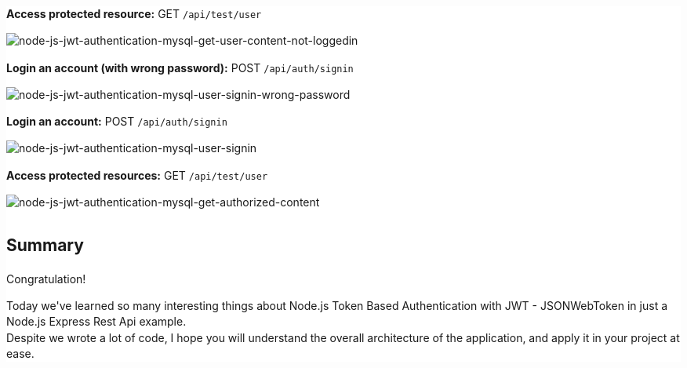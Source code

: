 **Access protected resource:** GET `/api/test/user`

![node-js-jwt-authentication-mysql-get-user-content-not-loggedin](./assets/node-js-jwt-authentication-mysql-get-user-content-not-loggedin.png)

**Login an account (with wrong password):** POST `/api/auth/signin`

![node-js-jwt-authentication-mysql-user-signin-wrong-password](./assets/node-js-jwt-authentication-mysql-user-signin-wrong-password.png)

**Login an account:** POST `/api/auth/signin`

![node-js-jwt-authentication-mysql-user-signin](./assets/node-js-jwt-authentication-mysql-user-signin.png)

**Access protected resources:** GET `/api/test/user`

![node-js-jwt-authentication-mysql-get-authorized-content](./assets/node-js-jwt-authentication-mysql-get-authorized-content.png)

## Summary

Congratulation!

Today we've learned so many interesting things about Node.js Token Based Authentication with JWT - JSONWebToken in just a Node.js Express Rest Api example.  
Despite we wrote a lot of code, I hope you will understand the overall architecture of the application, and apply it in your project at ease.

